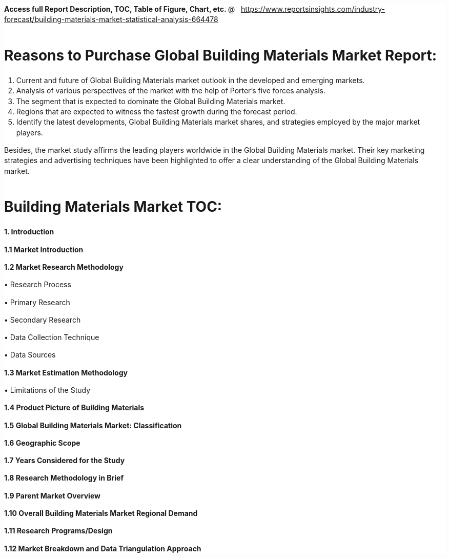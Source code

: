 <strong>Access full Report Description, TOC, Table of Figure, Chart, etc. </strong>@   <a href=https://www.reportsinsights.com/industry-forecast/building-materials-market-statistical-analysis-664478 style=color:#0000ff;>https://www.reportsinsights.com/industry-forecast/building-materials-market-statistical-analysis-664478</a>

# <strong>Reasons to Purchase Global Building Materials Market Report:</strong>
1. Current and future of Global Building Materials market outlook in the developed and emerging markets.
2. Analysis of various perspectives of the market with the help of Porter’s five forces analysis.
3. The segment that is expected to dominate the Global Building Materials market.
4. Regions that are expected to witness the fastest growth during the forecast period.
5. Identify the latest developments, Global Building Materials market shares, and strategies employed by the major market players.

Besides, the market study affirms the leading players worldwide in the Global Building Materials market. Their key marketing strategies and advertising techniques have been highlighted to offer a clear understanding of the Global Building Materials market.

# <strong>Building Materials Market TOC:</strong>

<strong>1. Introduction</strong>

<strong>1.1 Market Introduction</strong>

<strong>1.2 Market Research Methodology</strong>

• Research Process

• Primary Research

• Secondary Research

• Data Collection Technique

• Data Sources

<strong>1.3 Market Estimation Methodology</strong>

• Limitations of the Study

<strong>1.4 Product Picture of Building Materials</strong>

<strong>1.5 Global Building Materials Market: Classification</strong>

<strong>1.6 Geographic Scope</strong>

<strong>1.7 Years Considered for the Study</strong>

<strong>1.8 Research Methodology in Brief</strong>

<strong>1.9 Parent Market Overview</strong>

<strong>1.10 Overall Building Materials Market Regional Demand</strong>

<strong>1.11 Research Programs/Design</strong>

<strong>1.12 Market Breakdown and Data Triangulation Approach</strong>
